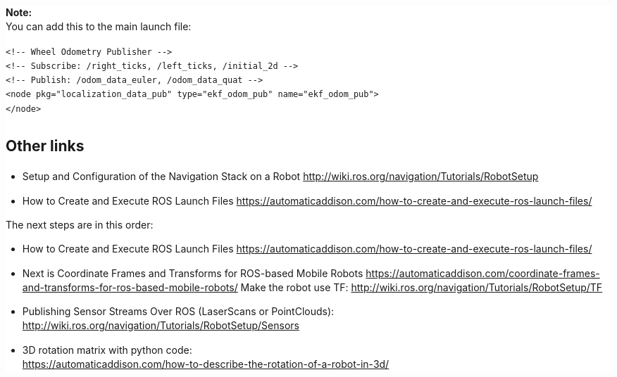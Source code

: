 **Note:**\
You can add this to the main launch file:
```
<!-- Wheel Odometry Publisher -->
<!-- Subscribe: /right_ticks, /left_ticks, /initial_2d -->
<!-- Publish: /odom_data_euler, /odom_data_quat -->
<node pkg="localization_data_pub" type="ekf_odom_pub" name="ekf_odom_pub">
</node> 
```






## Other links
- Setup and Configuration of the Navigation Stack on a Robot
http://wiki.ros.org/navigation/Tutorials/RobotSetup

- How to Create and Execute ROS Launch Files
https://automaticaddison.com/how-to-create-and-execute-ros-launch-files/

The next steps are in this order:
- How to Create and Execute ROS Launch Files
https://automaticaddison.com/how-to-create-and-execute-ros-launch-files/

- Next is Coordinate Frames and Transforms for ROS-based Mobile Robots
https://automaticaddison.com/coordinate-frames-and-transforms-for-ros-based-mobile-robots/
Make the robot use TF: http://wiki.ros.org/navigation/Tutorials/RobotSetup/TF

- Publishing Sensor Streams Over ROS (LaserScans or PointClouds):
http://wiki.ros.org/navigation/Tutorials/RobotSetup/Sensors


- 3D rotation matrix with python code:\
https://automaticaddison.com/how-to-describe-the-rotation-of-a-robot-in-3d/

